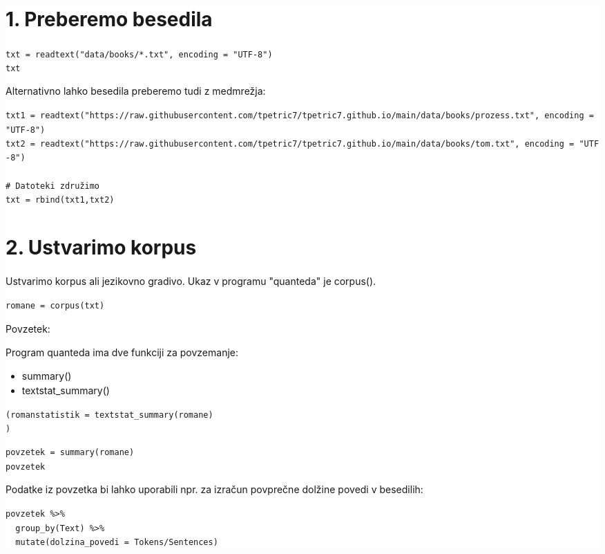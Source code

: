 # 1. Preberemo besedila

```{r}
txt = readtext("data/books/*.txt", encoding = "UTF-8")
txt

```

Alternativno lahko besedila preberemo tudi z medmrežja:

```{r}
txt1 = readtext("https://raw.githubusercontent.com/tpetric7/tpetric7.github.io/main/data/books/prozess.txt", encoding = "UTF-8")
txt2 = readtext("https://raw.githubusercontent.com/tpetric7/tpetric7.github.io/main/data/books/tom.txt", encoding = "UTF-8")

# Datoteki združimo
txt = rbind(txt1,txt2)

```


# 2. Ustvarimo korpus

Ustvarimo korpus ali jezikovno gradivo. Ukaz v programu "quanteda" je corpus().

```{r}
romane = corpus(txt)

```

Povzetek:

Program quanteda ima dve funkciji za povzemanje: 
- summary()
- textstat_summary()

```{r}
(romanstatistik = textstat_summary(romane)
)

```


```{r}
povzetek = summary(romane)
povzetek

```

Podatke iz povzetka bi lahko uporabili npr. za izračun povprečne dolžine povedi v besedilih:

```{r}
povzetek %>% 
  group_by(Text) %>%
  mutate(dolzina_povedi = Tokens/Sentences)

```

